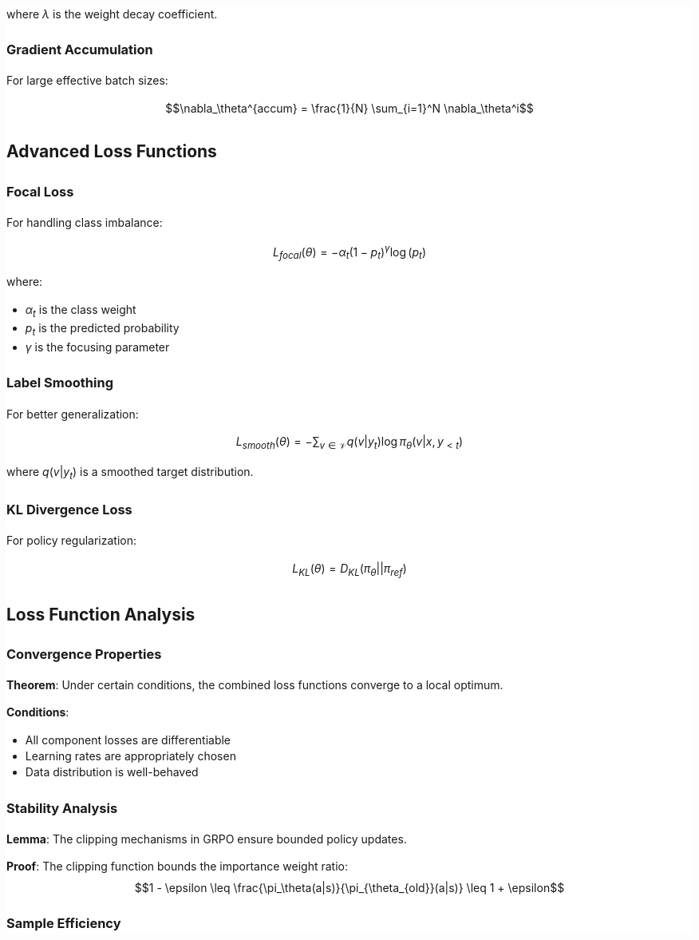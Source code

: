 where $\lambda$ is the weight decay coefficient.

### Gradient Accumulation

For large effective batch sizes:

$$\nabla_\theta^{accum} = \frac{1}{N} \sum_{i=1}^N \nabla_\theta^i$$

## Advanced Loss Functions

### Focal Loss

For handling class imbalance:

$$L_{focal}(\theta) = -\alpha_t (1 - p_t)^\gamma \log(p_t)$$

where:
- $\alpha_t$ is the class weight
- $p_t$ is the predicted probability
- $\gamma$ is the focusing parameter

### Label Smoothing

For better generalization:

$$L_{smooth}(\theta) = -\sum_{v \in \mathcal{V}} q(v|y_t) \log \pi_\theta(v|x, y_{<t})$$

where $q(v|y_t)$ is a smoothed target distribution.

### KL Divergence Loss

For policy regularization:

$$L_{KL}(\theta) = D_{KL}(\pi_\theta || \pi_{ref})$$

## Loss Function Analysis

### Convergence Properties

**Theorem**: Under certain conditions, the combined loss functions converge to a local optimum.

**Conditions**:
- All component losses are differentiable
- Learning rates are appropriately chosen
- Data distribution is well-behaved

### Stability Analysis

**Lemma**: The clipping mechanisms in GRPO ensure bounded policy updates.

**Proof**: The clipping function bounds the importance weight ratio:
$$1 - \epsilon \leq \frac{\pi_\theta(a|s)}{\pi_{\theta_{old}}(a|s)} \leq 1 + \epsilon$$

### Sample Efficiency
